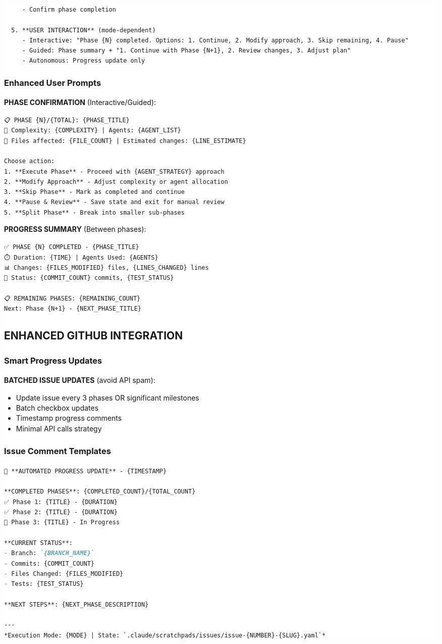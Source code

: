 ```
     - Confirm phase completion
  
  5. **USER INTERACTION** (mode-dependent)
     - Interactive: "Phase {N} completed. Options: 1. Continue, 2. Modify approach, 3. Skip remaining, 4. Pause"
     - Guided: Phase summary + "1. Continue with Phase {N+1}, 2. Review changes, 3. Adjust plan"
     - Autonomous: Progress update only
```

### Enhanced User Prompts
**PHASE CONFIRMATION** (Interactive/Guided):
```
📋 PHASE {N}/{TOTAL}: {PHASE_TITLE}
🎯 Complexity: {COMPLEXITY} | Agents: {AGENT_LIST}
📁 Files affected: {FILE_COUNT} | Estimated changes: {LINE_ESTIMATE}

Choose action:
1. **Execute Phase** - Proceed with {AGENT_STRATEGY} approach
2. **Modify Approach** - Adjust complexity or agent allocation  
3. **Skip Phase** - Mark as completed and continue
4. **Pause & Review** - Save state and exit for manual review
5. **Split Phase** - Break into smaller sub-phases
```

**PROGRESS SUMMARY** (Between phases):
```
✅ PHASE {N} COMPLETED - {PHASE_TITLE}
⏱️ Duration: {TIME} | Agents Used: {AGENTS}
📊 Changes: {FILES_MODIFIED} files, {LINES_CHANGED} lines
🔄 Status: {COMMIT_COUNT} commits, {TEST_STATUS}

📋 REMAINING PHASES: {REMAINING_COUNT}
Next: Phase {N+1} - {NEXT_PHASE_TITLE}
```

## ENHANCED GITHUB INTEGRATION

### Smart Progress Updates
**BATCHED ISSUE UPDATES** (avoid API spam):
- Update issue every 3 phases OR significant milestones
- Batch checkbox updates
- Timestamp progress comments
- Minimal API calls strategy

### Issue Comment Templates
```markdown
🤖 **AUTOMATED PROGRESS UPDATE** - {TIMESTAMP}

**COMPLETED PHASES**: {COMPLETED_COUNT}/{TOTAL_COUNT}
✅ Phase 1: {TITLE} - {DURATION}
✅ Phase 2: {TITLE} - {DURATION}
🔄 Phase 3: {TITLE} - In Progress

**CURRENT STATUS**:
- Branch: `{BRANCH_NAME}`
- Commits: {COMMIT_COUNT}
- Files Changed: {FILES_MODIFIED}
- Tests: {TEST_STATUS}

**NEXT STEPS**: {NEXT_PHASE_DESCRIPTION}

---
*Execution Mode: {MODE} | State: `.claude/scratchpads/issues/issue-{NUMBER}-{SLUG}.yaml`*
```